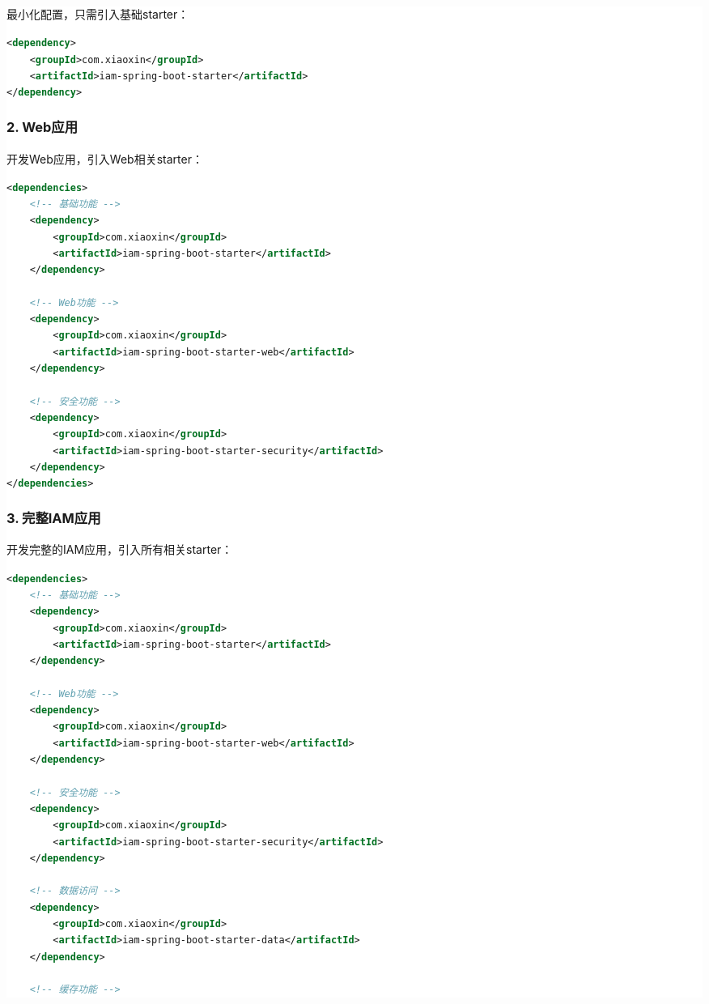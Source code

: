 最小化配置，只需引入基础starter：

```xml
<dependency>
    <groupId>com.xiaoxin</groupId>
    <artifactId>iam-spring-boot-starter</artifactId>
</dependency>
```

### 2. Web应用

开发Web应用，引入Web相关starter：

```xml
<dependencies>
    <!-- 基础功能 -->
    <dependency>
        <groupId>com.xiaoxin</groupId>
        <artifactId>iam-spring-boot-starter</artifactId>
    </dependency>
    
    <!-- Web功能 -->
    <dependency>
        <groupId>com.xiaoxin</groupId>
        <artifactId>iam-spring-boot-starter-web</artifactId>
    </dependency>
    
    <!-- 安全功能 -->
    <dependency>
        <groupId>com.xiaoxin</groupId>
        <artifactId>iam-spring-boot-starter-security</artifactId>
    </dependency>
</dependencies>
```

### 3. 完整IAM应用

开发完整的IAM应用，引入所有相关starter：

```xml
<dependencies>
    <!-- 基础功能 -->
    <dependency>
        <groupId>com.xiaoxin</groupId>
        <artifactId>iam-spring-boot-starter</artifactId>
    </dependency>
    
    <!-- Web功能 -->
    <dependency>
        <groupId>com.xiaoxin</groupId>
        <artifactId>iam-spring-boot-starter-web</artifactId>
    </dependency>
    
    <!-- 安全功能 -->
    <dependency>
        <groupId>com.xiaoxin</groupId>
        <artifactId>iam-spring-boot-starter-security</artifactId>
    </dependency>
    
    <!-- 数据访问 -->
    <dependency>
        <groupId>com.xiaoxin</groupId>
        <artifactId>iam-spring-boot-starter-data</artifactId>
    </dependency>
    
    <!-- 缓存功能 -->
```
